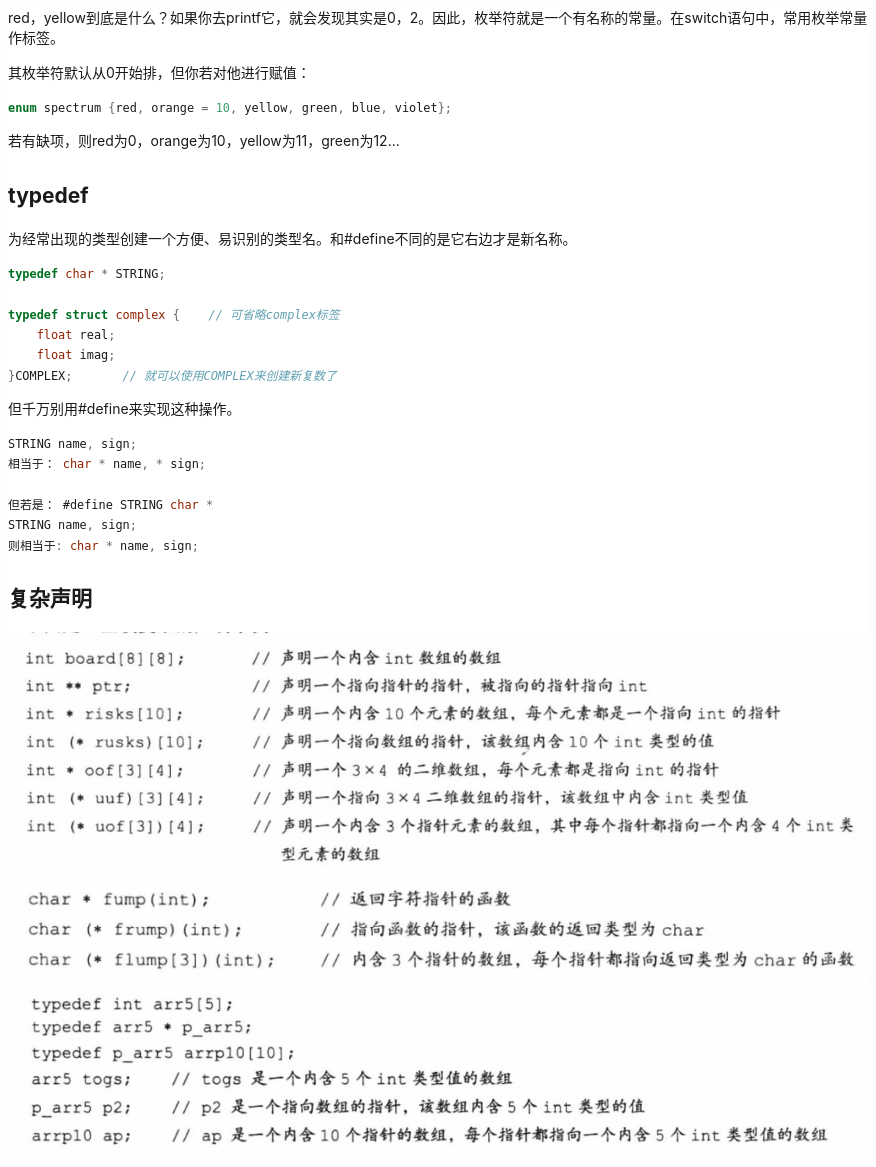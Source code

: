 red，yellow到底是什么？如果你去printf它，就会发现其实是0，2。因此，枚举符就是一个有名称的常量。在switch语句中，常用枚举常量作标签。

其枚举符默认从0开始排，但你若对他进行赋值：

```c
enum spectrum {red, orange = 10, yellow, green, blue, violet};
```

若有缺项，则red为0，orange为10，yellow为11，green为12...

## typedef

为经常出现的类型创建一个方便、易识别的类型名。和#define不同的是它右边才是新名称。

```c
typedef char * STRING;

typedef struct complex {    // 可省略complex标签
    float real;
    float imag;
}COMPLEX;       // 就可以使用COMPLEX来创建新复数了
```

但千万别用#define来实现这种操作。

```c
STRING name, sign;
相当于： char * name, * sign;

但若是： #define STRING char *
STRING name, sign;
则相当于: char * name, sign;
```

## 复杂声明

![复杂声明](./picture/复杂声明.png "复杂声明")
![复杂声明](./picture/复杂声明2.png "复杂声明")
![复杂声明](./picture/复杂声明3.png "复杂声明")
